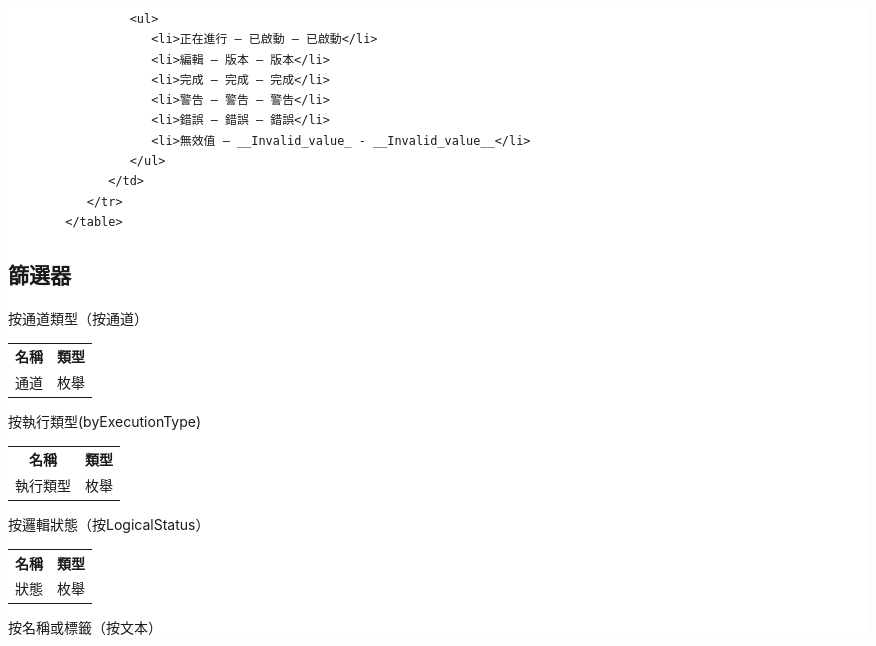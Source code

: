                      <ul>
                        <li>正在進行 — 已啟動 — 已啟動</li>
                        <li>編輯 — 版本 — 版本</li>
                        <li>完成 — 完成 — 完成</li>
                        <li>警告 — 警告 — 警告</li>
                        <li>錯誤 — 錯誤 — 錯誤</li>
                        <li>無效值 — __Invalid_value_ - __Invalid_value__</li>
                     </ul>
                  </td>
               </tr>
            </table>

## 篩選器

按通道類型（按通道）

<table>
    <tr>
    <th>名稱</th>
    <th>類型</th>
    </tr>
    <tr>
    <td>通道</td>
    <td>枚舉</td>
    </tr>
</table>

按執行類型(byExecutionType)

<table>
    <tr>
    <th>名稱</th>
    <th>類型</th>
    </tr>
    <tr>
    <td>執行類型</td>
    <td>枚舉</td>
    </tr>
</table>

按邏輯狀態（按LogicalStatus）

<table>
    <tr>
    <th>名稱</th>
    <th>類型</th>
    </tr>
    <tr>
    <td>狀態</td>
    <td>枚舉</td>
    </tr>
</table>

按名稱或標籤（按文本）
